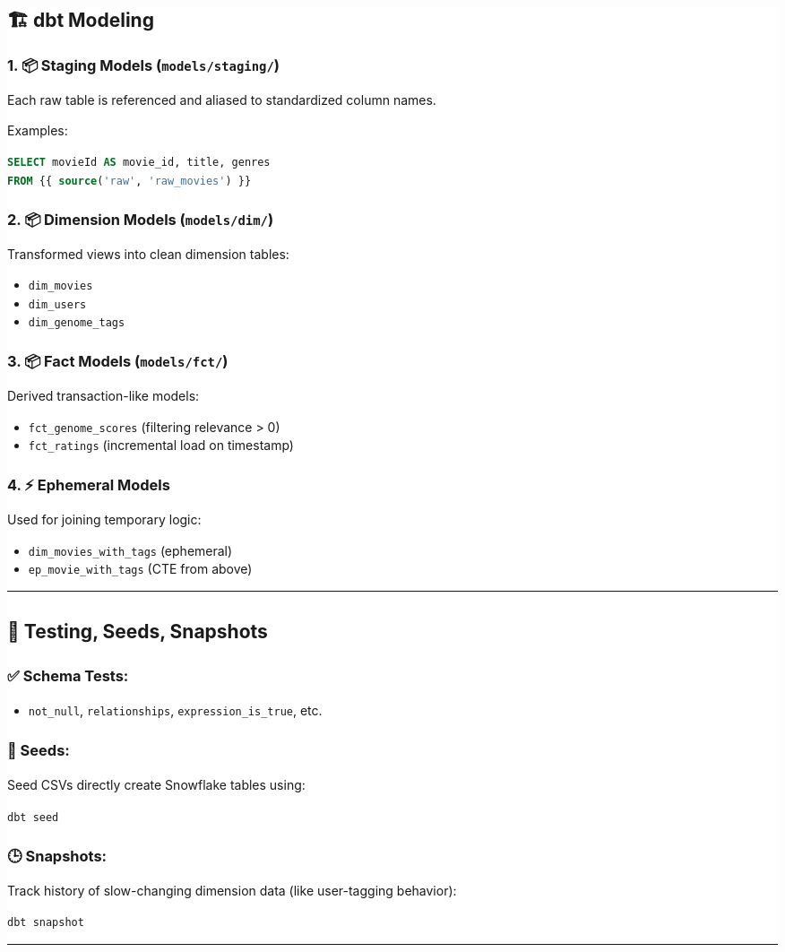 ## 🏗️ dbt Modeling

### 1. 📦 Staging Models (`models/staging/`)

Each raw table is referenced and aliased to standardized column names.

Examples:
```sql
SELECT movieId AS movie_id, title, genres
FROM {{ source('raw', 'raw_movies') }}
```

### 2. 📦 Dimension Models (`models/dim/`)

Transformed views into clean dimension tables:
- `dim_movies`
- `dim_users`
- `dim_genome_tags`

### 3. 📦 Fact Models (`models/fct/`)

Derived transaction-like models:
- `fct_genome_scores` (filtering relevance > 0)
- `fct_ratings` (incremental load on timestamp)

### 4. ⚡ Ephemeral Models

Used for joining temporary logic:
- `dim_movies_with_tags` (ephemeral)
- `ep_movie_with_tags` (CTE from above)

---

## 🧪 Testing, Seeds, Snapshots

### ✅ Schema Tests:
- `not_null`, `relationships`, `expression_is_true`, etc.

### 📂 Seeds:
Seed CSVs directly create Snowflake tables using:

```bash
dbt seed
```

### 🕒 Snapshots:
Track history of slow-changing dimension data (like user-tagging behavior):

```bash
dbt snapshot
```

---

